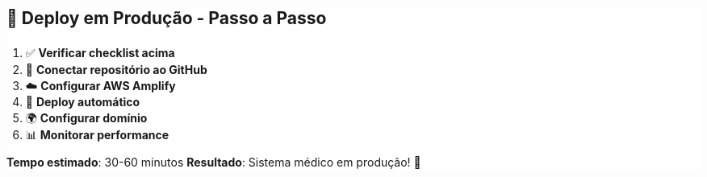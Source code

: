## 🎯 Deploy em Produção - Passo a Passo

1. ✅ **Verificar checklist acima**
2. 🔗 **Conectar repositório ao GitHub**
3. ☁️ **Configurar AWS Amplify**
4. 🚀 **Deploy automático**
5. 🌍 **Configurar domínio**
6. 📊 **Monitorar performance**

**Tempo estimado**: 30-60 minutos
**Resultado**: Sistema médico em produção! 🎉
